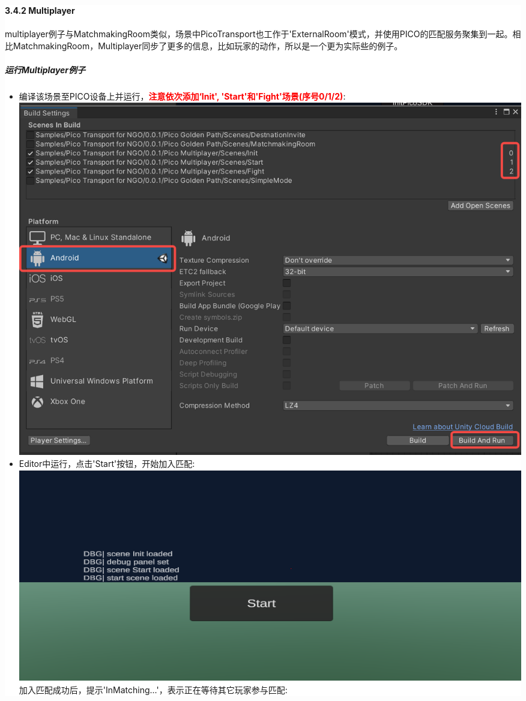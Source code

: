 #### 3.4.2 Multiplayer  
multiplayer例子与MatchmakingRoom类似，场景中PicoTransport也工作于'ExternalRoom'模式，并使用PICO的匹配服务聚集到一起。相比MatchmakingRoom，Multiplayer同步了更多的信息，比如玩家的动作，所以是一个更为实际些的例子。  
##### 运行Multiplayer例子  
- 编译该场景至PICO设备上并运行，<font color=red>**注意依次添加‘Init', 'Start'和'Fight'场景(序号0/1/2)**</font>:  
![multiplayer-buildrun](doc-images/multiplayer-buildrun.png)  
- Editor中运行，点击'Start'按钮，开始加入匹配:  
![multiplayer-start](doc-images/multiplayer-start.png)  
加入匹配成功后，提示'InMatching...'，表示正在等待其它玩家参与匹配:  